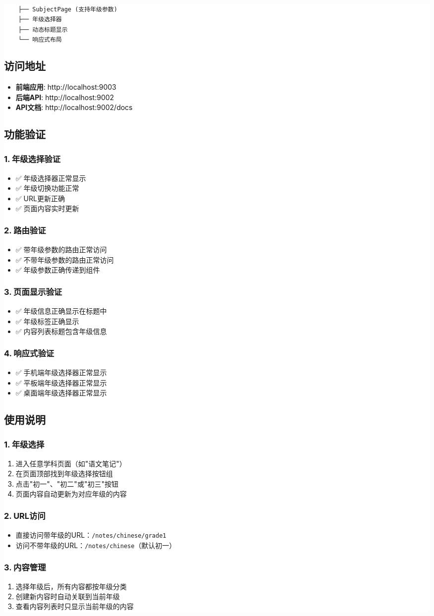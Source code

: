 ```
    ├── SubjectPage (支持年级参数)
    ├── 年级选择器
    ├── 动态标题显示
    └── 响应式布局
```

## 访问地址

- **前端应用**: http://localhost:9003
- **后端API**: http://localhost:9002
- **API文档**: http://localhost:9002/docs

## 功能验证

### 1. 年级选择验证
- ✅ 年级选择器正常显示
- ✅ 年级切换功能正常
- ✅ URL更新正确
- ✅ 页面内容实时更新

### 2. 路由验证
- ✅ 带年级参数的路由正常访问
- ✅ 不带年级参数的路由正常访问
- ✅ 年级参数正确传递到组件

### 3. 页面显示验证
- ✅ 年级信息正确显示在标题中
- ✅ 年级标签正确显示
- ✅ 内容列表标题包含年级信息

### 4. 响应式验证
- ✅ 手机端年级选择器正常显示
- ✅ 平板端年级选择器正常显示
- ✅ 桌面端年级选择器正常显示

## 使用说明

### 1. 年级选择
1. 进入任意学科页面（如"语文笔记"）
2. 在页面顶部找到年级选择按钮组
3. 点击"初一"、"初二"或"初三"按钮
4. 页面内容自动更新为对应年级的内容

### 2. URL访问
- 直接访问带年级的URL：`/notes/chinese/grade1`
- 访问不带年级的URL：`/notes/chinese`（默认初一）

### 3. 内容管理
1. 选择年级后，所有内容都按年级分类
2. 创建新内容时自动关联到当前年级
3. 查看内容列表时只显示当前年级的内容
